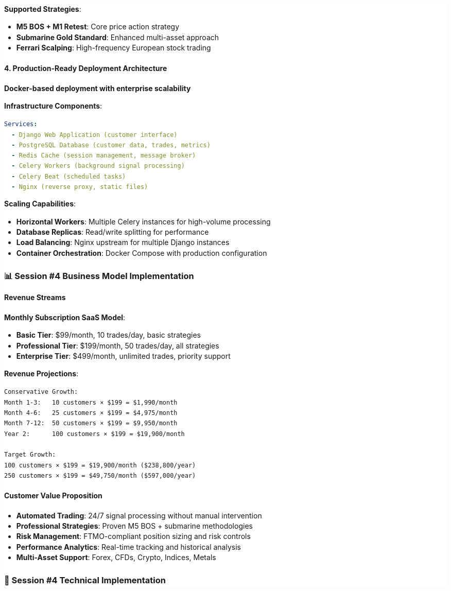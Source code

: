**Supported Strategies**:
- **M5 BOS + M1 Retest**: Core price action strategy
- **Submarine Gold Standard**: Enhanced multi-asset approach
- **Ferrari Scalping**: High-frequency European stock trading

#### 4. Production-Ready Deployment Architecture
**Docker-based deployment with enterprise scalability**

**Infrastructure Components**:
```yaml
Services:
  - Django Web Application (customer interface)
  - PostgreSQL Database (customer data, trades, metrics)
  - Redis Cache (session management, message broker)
  - Celery Workers (background signal processing)
  - Celery Beat (scheduled tasks)
  - Nginx (reverse proxy, static files)
```

**Scaling Capabilities**:
- **Horizontal Workers**: Multiple Celery instances for high-volume processing
- **Database Replicas**: Read/write splitting for performance
- **Load Balancing**: Nginx upstream for multiple Django instances
- **Container Orchestration**: Docker Compose with production configuration

### 📊 Session #4 Business Model Implementation

#### Revenue Streams
**Monthly Subscription SaaS Model**:
- **Basic Tier**: $99/month, 10 trades/day, basic strategies
- **Professional Tier**: $199/month, 50 trades/day, all strategies
- **Enterprise Tier**: $499/month, unlimited trades, priority support

**Revenue Projections**:
```
Conservative Growth:
Month 1-3:   10 customers × $199 = $1,990/month
Month 4-6:   25 customers × $199 = $4,975/month  
Month 7-12:  50 customers × $199 = $9,950/month
Year 2:      100 customers × $199 = $19,900/month

Target Growth:
100 customers × $199 = $19,900/month ($238,800/year)
250 customers × $199 = $49,750/month ($597,000/year)
```

#### Customer Value Proposition
- **Automated Trading**: 24/7 signal processing without manual intervention
- **Professional Strategies**: Proven M5 BOS + submarine methodologies
- **Risk Management**: FTMO-compliant position sizing and risk controls
- **Performance Analytics**: Real-time tracking and historical analysis
- **Multi-Asset Support**: Forex, CFDs, Crypto, Indices, Metals

### 🔧 Session #4 Technical Implementation
